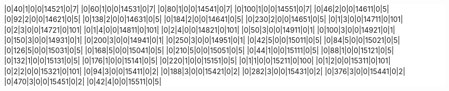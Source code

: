 |0|40|1|0|0|14521|0|7|
|0|60|1|0|0|14531|0|7|
|0|80|1|0|0|14541|0|7|
|0|100|1|0|0|14551|0|7|
|0|46|2|0|0|14611|0|5|
|0|92|2|0|0|14621|0|5|
|0|138|2|0|0|14631|0|5|
|0|184|2|0|0|14641|0|5|
|0|230|2|0|0|14651|0|5|
|0|1|3|0|0|14711|0|101|
|0|2|3|0|0|14721|0|101|
|0|1|4|0|0|14811|0|101|
|0|2|4|0|0|14821|0|101|
|0|50|3|0|0|14911|0|1|
|0|100|3|0|0|14921|0|1|
|0|150|3|0|0|14931|0|1|
|0|200|3|0|0|14941|0|1|
|0|250|3|0|0|14951|0|1|
|0|42|5|0|0|15011|0|5|
|0|84|5|0|0|15021|0|5|
|0|126|5|0|0|15031|0|5|
|0|168|5|0|0|15041|0|5|
|0|210|5|0|0|15051|0|5|
|0|44|1|0|0|15111|0|5|
|0|88|1|0|0|15121|0|5|
|0|132|1|0|0|15131|0|5|
|0|176|1|0|0|15141|0|5|
|0|220|1|0|0|15151|0|5|
|0|1|1|0|0|15211|0|100|
|0|1|2|0|0|15311|0|101|
|0|2|2|0|0|15321|0|101|
|0|94|3|0|0|15411|0|2|
|0|188|3|0|0|15421|0|2|
|0|282|3|0|0|15431|0|2|
|0|376|3|0|0|15441|0|2|
|0|470|3|0|0|15451|0|2|
|0|42|4|0|0|15511|0|5|